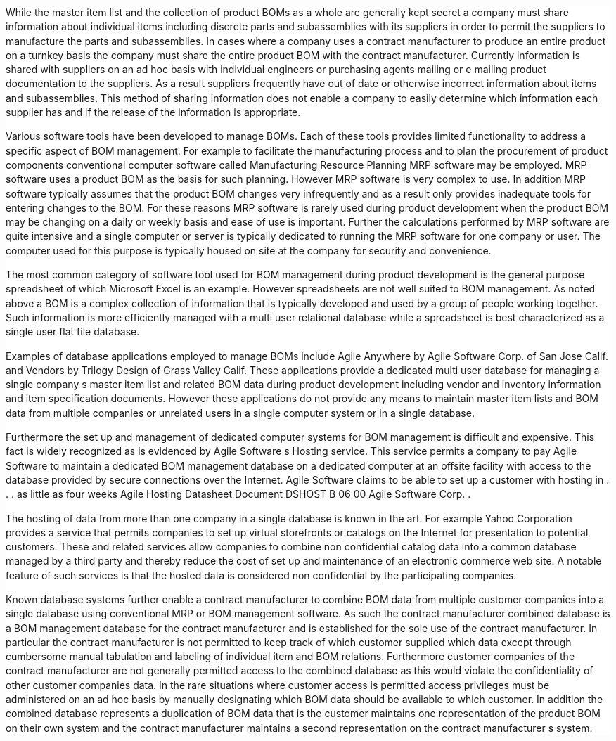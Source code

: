 While the master item list and the collection of product BOMs as a whole are generally kept secret a company must share information about individual items including discrete parts and subassemblies with its suppliers in order to permit the suppliers to manufacture the parts and subassemblies. In cases where a company uses a contract manufacturer to produce an entire product on a turnkey basis the company must share the entire product BOM with the contract manufacturer. Currently information is shared with suppliers on an ad hoc basis with individual engineers or purchasing agents mailing or e mailing product documentation to the suppliers. As a result suppliers frequently have out of date or otherwise incorrect information about items and subassemblies. This method of sharing information does not enable a company to easily determine which information each supplier has and if the release of the information is appropriate.

Various software tools have been developed to manage BOMs. Each of these tools provides limited functionality to address a specific aspect of BOM management. For example to facilitate the manufacturing process and to plan the procurement of product components conventional computer software called Manufacturing Resource Planning MRP software may be employed. MRP software uses a product BOM as the basis for such planning. However MRP software is very complex to use. In addition MRP software typically assumes that the product BOM changes very infrequently and as a result only provides inadequate tools for entering changes to the BOM. For these reasons MRP software is rarely used during product development when the product BOM may be changing on a daily or weekly basis and ease of use is important. Further the calculations performed by MRP software are quite intensive and a single computer or server is typically dedicated to running the MRP software for one company or user. The computer used for this purpose is typically housed on site at the company for security and convenience.

The most common category of software tool used for BOM management during product development is the general purpose spreadsheet of which Microsoft Excel is an example. However spreadsheets are not well suited to BOM management. As noted above a BOM is a complex collection of information that is typically developed and used by a group of people working together. Such information is more efficiently managed with a multi user relational database while a spreadsheet is best characterized as a single user flat file database.

Examples of database applications employed to manage BOMs include Agile Anywhere by Agile Software Corp. of San Jose Calif. and Vendors by Trilogy Design of Grass Valley Calif. These applications provide a dedicated multi user database for managing a single company s master item list and related BOM data during product development including vendor and inventory information and item specification documents. However these applications do not provide any means to maintain master item lists and BOM data from multiple companies or unrelated users in a single computer system or in a single database.

Furthermore the set up and management of dedicated computer systems for BOM management is difficult and expensive. This fact is widely recognized as is evidenced by Agile Software s Hosting service. This service permits a company to pay Agile Software to maintain a dedicated BOM management database on a dedicated computer at an offsite facility with access to the database provided by secure connections over the Internet. Agile Software claims to be able to set up a customer with hosting in . . . as little as four weeks Agile Hosting Datasheet Document DSHOST B 06 00 Agile Software Corp. .

The hosting of data from more than one company in a single database is known in the art. For example Yahoo Corporation provides a service that permits companies to set up virtual storefronts or catalogs on the Internet for presentation to potential customers. These and related services allow companies to combine non confidential catalog data into a common database managed by a third party and thereby reduce the cost of set up and maintenance of an electronic commerce web site. A notable feature of such services is that the hosted data is considered non confidential by the participating companies.

Known database systems further enable a contract manufacturer to combine BOM data from multiple customer companies into a single database using conventional MRP or BOM management software. As such the contract manufacturer combined database is a BOM management database for the contract manufacturer and is established for the sole use of the contract manufacturer. In particular the contract manufacturer is not permitted to keep track of which customer supplied which data except through cumbersome manual tabulation and labeling of individual item and BOM relations. Furthermore customer companies of the contract manufacturer are not generally permitted access to the combined database as this would violate the confidentiality of other customer companies data. In the rare situations where customer access is permitted access privileges must be administered on an ad hoc basis by manually designating which BOM data should be available to which customer. In addition the combined database represents a duplication of BOM data that is the customer maintains one representation of the product BOM on their own system and the contract manufacturer maintains a second representation on the contract manufacturer s system.
